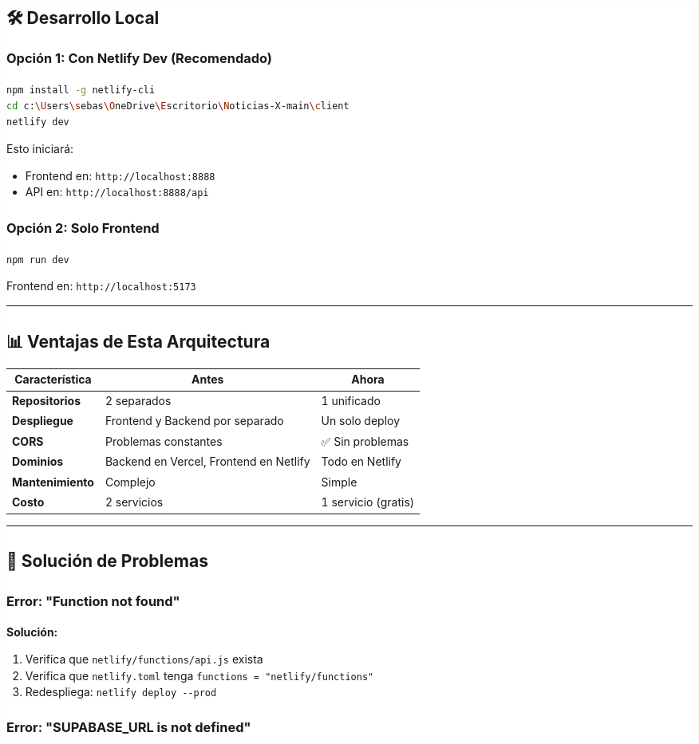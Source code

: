 
## 🛠️ Desarrollo Local

### Opción 1: Con Netlify Dev (Recomendado)

```bash
npm install -g netlify-cli
cd c:\Users\sebas\OneDrive\Escritorio\Noticias-X-main\client
netlify dev
```

Esto iniciará:
- Frontend en: `http://localhost:8888`
- API en: `http://localhost:8888/api`

### Opción 2: Solo Frontend

```bash
npm run dev
```

Frontend en: `http://localhost:5173`

---

## 📊 Ventajas de Esta Arquitectura

| Característica | Antes | Ahora |
|----------------|-------|-------|
| **Repositorios** | 2 separados | 1 unificado |
| **Despliegue** | Frontend y Backend por separado | Un solo deploy |
| **CORS** | Problemas constantes | ✅ Sin problemas |
| **Dominios** | Backend en Vercel, Frontend en Netlify | Todo en Netlify |
| **Mantenimiento** | Complejo | Simple |
| **Costo** | 2 servicios | 1 servicio (gratis) |

---

## 🔧 Solución de Problemas

### Error: "Function not found"

**Solución:**
1. Verifica que `netlify/functions/api.js` exista
2. Verifica que `netlify.toml` tenga `functions = "netlify/functions"`
3. Redespliega: `netlify deploy --prod`

### Error: "SUPABASE_URL is not defined"
